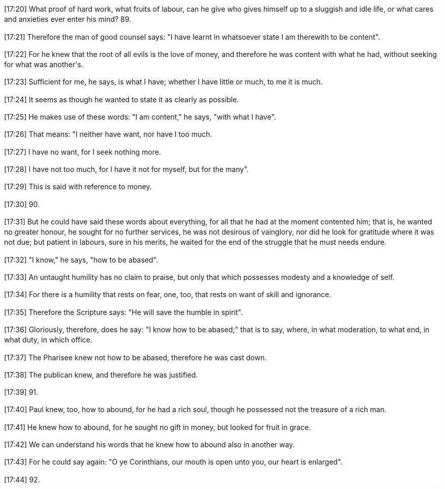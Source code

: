 [17:20] What proof of hard work, what fruits of labour, can he give who gives himself up to a sluggish and idle life, or what cares and anxieties ever enter his mind?  89.

[17:21] Therefore the man of good counsel says: "I have learnt in whatsoever state I am therewith to be content".

[17:22] For he knew that the root of all evils is the love of money, and therefore he was content with what he had, without seeking for what was another's.

[17:23] Sufficient for me, he says, is what I have; whether I have little or much, to me it is much.

[17:24] It seems as though he wanted to state it as clearly as possible.

[17:25] He makes use of these words: "I am content," he says, "with what I have".

[17:26] That means: "I neither have want, nor have I too much.

[17:27] I have no want, for I seek nothing more.

[17:28] I have not too much, for I have it not for myself, but for the many".

[17:29] This is said with reference to money.

[17:30] 90.

[17:31] But he could have said these words about everything, for all that he had at the moment contented him; that is, he wanted no greater honour, he sought for no further services, he was not desirous of vainglory, nor did he look for gratitude where it was not due; but patient in labours, sure in his merits, he waited for the end of the struggle that he must needs endure.

[17:32] "I know," he says, "how to be abased".

[17:33] An untaught humility has no claim to praise, but only that which possesses modesty and a knowledge of self.

[17:34] For there is a humility that rests on fear, one, too, that rests on want of skill and ignorance.

[17:35] Therefore the Scripture says: "He will save the humble in spirit".

[17:36] Gloriously, therefore, does he say: "I know how to be abased;" that is to say, where, in what moderation, to what end, in what duty, in which office.

[17:37] The Pharisee knew not how to be abased, therefore he was cast down.

[17:38] The publican knew, and therefore he was justified.

[17:39] 91.

[17:40] Paul knew, too, how to abound, for he had a rich soul, though he possessed not the treasure of a rich man.

[17:41] He knew how to abound, for he sought no gift in money, but looked for fruit in grace.

[17:42] We can understand his words that he knew how to abound also in another way.

[17:43] For he could say again: "O ye Corinthians, our mouth is open unto you, our heart is enlarged".

[17:44] 92.
